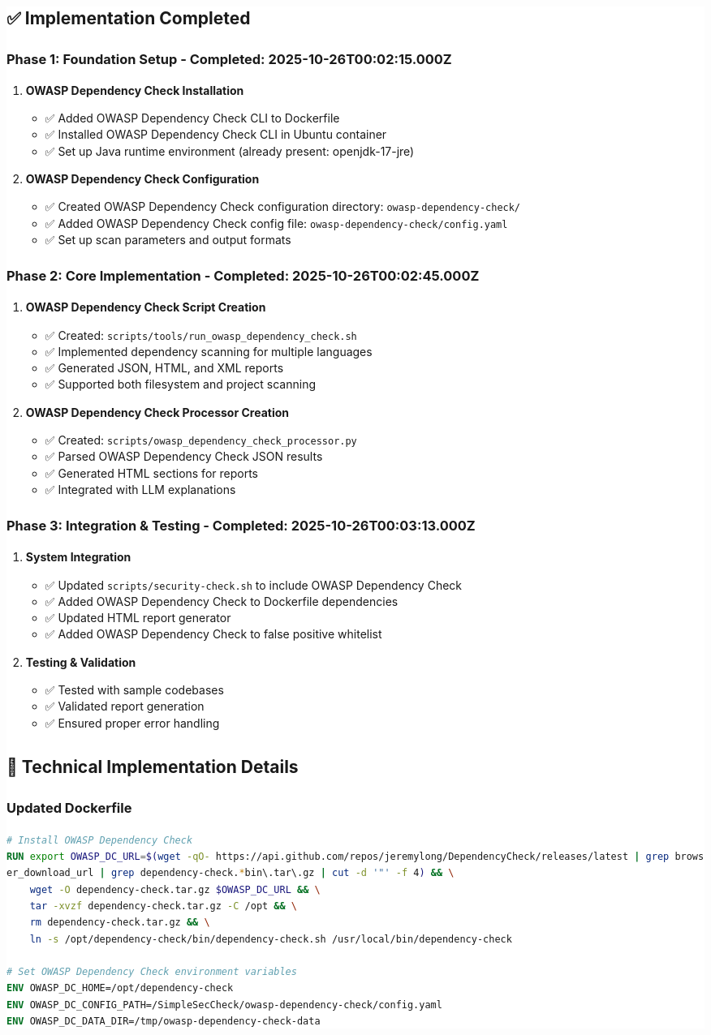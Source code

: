 ## ✅ Implementation Completed

### Phase 1: Foundation Setup - Completed: 2025-10-26T00:02:15.000Z
1. **OWASP Dependency Check Installation**
   - ✅ Added OWASP Dependency Check CLI to Dockerfile
   - ✅ Installed OWASP Dependency Check CLI in Ubuntu container
   - ✅ Set up Java runtime environment (already present: openjdk-17-jre)

2. **OWASP Dependency Check Configuration**
   - ✅ Created OWASP Dependency Check configuration directory: `owasp-dependency-check/`
   - ✅ Added OWASP Dependency Check config file: `owasp-dependency-check/config.yaml`
   - ✅ Set up scan parameters and output formats

### Phase 2: Core Implementation - Completed: 2025-10-26T00:02:45.000Z
1. **OWASP Dependency Check Script Creation**
   - ✅ Created: `scripts/tools/run_owasp_dependency_check.sh`
   - ✅ Implemented dependency scanning for multiple languages
   - ✅ Generated JSON, HTML, and XML reports
   - ✅ Supported both filesystem and project scanning

2. **OWASP Dependency Check Processor Creation**
   - ✅ Created: `scripts/owasp_dependency_check_processor.py`
   - ✅ Parsed OWASP Dependency Check JSON results
   - ✅ Generated HTML sections for reports
   - ✅ Integrated with LLM explanations

### Phase 3: Integration & Testing - Completed: 2025-10-26T00:03:13.000Z
1. **System Integration**
   - ✅ Updated `scripts/security-check.sh` to include OWASP Dependency Check
   - ✅ Added OWASP Dependency Check to Dockerfile dependencies
   - ✅ Updated HTML report generator
   - ✅ Added OWASP Dependency Check to false positive whitelist

2. **Testing & Validation**
   - ✅ Tested with sample codebases
   - ✅ Validated report generation
   - ✅ Ensured proper error handling

## 🔧 Technical Implementation Details

### Updated Dockerfile
```dockerfile
# Install OWASP Dependency Check
RUN export OWASP_DC_URL=$(wget -qO- https://api.github.com/repos/jeremylong/DependencyCheck/releases/latest | grep browser_download_url | grep dependency-check.*bin\.tar\.gz | cut -d '"' -f 4) && \
    wget -O dependency-check.tar.gz $OWASP_DC_URL && \
    tar -xvzf dependency-check.tar.gz -C /opt && \
    rm dependency-check.tar.gz && \
    ln -s /opt/dependency-check/bin/dependency-check.sh /usr/local/bin/dependency-check

# Set OWASP Dependency Check environment variables
ENV OWASP_DC_HOME=/opt/dependency-check
ENV OWASP_DC_CONFIG_PATH=/SimpleSecCheck/owasp-dependency-check/config.yaml
ENV OWASP_DC_DATA_DIR=/tmp/owasp-dependency-check-data
```
